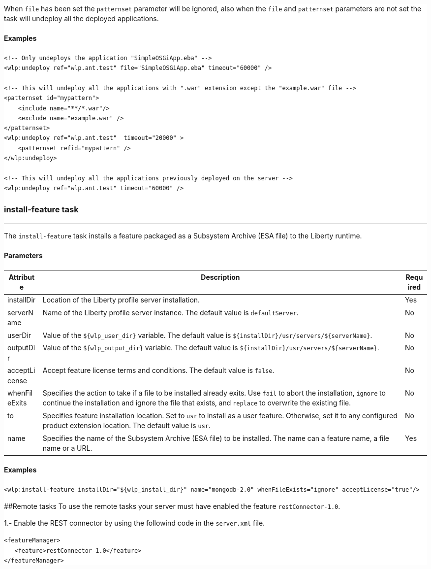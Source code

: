 When `file` has been set the `patternset` parameter will be ignored, also when the `file` and `patternset` parameters are not set the task will undeploy all the deployed applications.
#### Examples
    <!-- Only undeploys the application "SimpleOSGiApp.eba" -->
    <wlp:undeploy ref="wlp.ant.test" file="SimpleOSGiApp.eba" timeout="60000" />

    <!-- This will undeploy all the applications with ".war" extension except the "example.war" file -->
    <patternset id="mypattern">
        <include name="**/*.war"/>
        <exclude name="example.war" />
    </patternset>
    <wlp:undeploy ref="wlp.ant.test"  timeout="20000" >
        <patternset refid="mypattern" />
    </wlp:undeploy>

    <!-- This will undeploy all the applications previously deployed on the server -->
    <wlp:undeploy ref="wlp.ant.test" timeout="60000" />

### install-feature task
---

The `install-feature` task installs a feature packaged as a Subsystem Archive (ESA file) to the Liberty runtime.

#### Parameters

| Attribute | Description | Required |
| --------- | ------------ | ----------|
| installDir | Location of the Liberty profile server installation. | Yes |
| serverName | Name of the Liberty profile server instance. The default value is `defaultServer`. | No |
| userDir | Value of the `${wlp_user_dir}` variable. The default value is `${installDir}/usr/servers/${serverName}`. | No | 
| outputDir | Value of the `${wlp_output_dir}` variable. The default value is `${installDir}/usr/servers/${serverName}`. | No | 
| acceptLicense | Accept feature license terms and conditions. The default value is `false`. | No |
| whenFileExits | Specifies the action to take if a file to be installed already exits. Use `fail` to abort the installation, `ignore` to continue the installation and ignore the file that exists, and `replace` to overwrite the existing file. | No | 
| to | Specifies feature installation location. Set to `usr` to install as a user feature. Otherwise, set it to any configured product extension location. The default value is `usr`. | No |
| name | Specifies the name of the Subsystem Archive (ESA file) to be installed. The name can a feature name, a file name or a URL. | Yes | 

#### Examples
    
	<wlp:install-feature installDir="${wlp_install_dir}" name="mongodb-2.0" whenFileExists="ignore" acceptLicense="true"/>

##Remote tasks
To use the remote tasks your server must have enabled the feature `restConnector-1.0`.  

1.- Enable the REST connector by using the followind code in the `server.xml` file.
```
<featureManager>
   <feature>restConnector-1.0</feature>
</featureManager>
```
